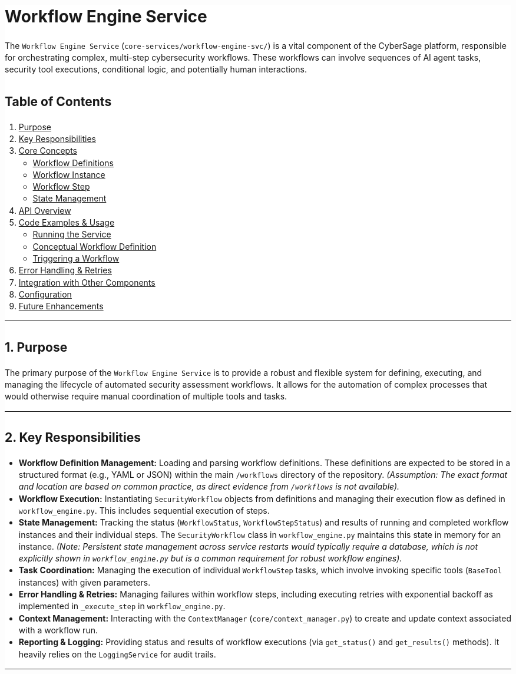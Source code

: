 # Workflow Engine Service

The `Workflow Engine Service` (`core-services/workflow-engine-svc/`) is a vital component of the CyberSage platform, responsible for orchestrating complex, multi-step cybersecurity workflows. These workflows can involve sequences of AI agent tasks, security tool executions, conditional logic, and potentially human interactions.

## Table of Contents

1.  [Purpose](#1-purpose)
2.  [Key Responsibilities](#2-key-responsibilities)
3.  [Core Concepts](#3-core-concepts)
    -   [Workflow Definitions](#workflow-definitions)
    -   [Workflow Instance](#workflow-instance)
    -   [Workflow Step](#workflow-step)
    -   [State Management](#state-management)
4.  [API Overview](#4-public-api-overview)
5.  [Code Examples & Usage](#5-code-examples--usage)
    -   [Running the Service](#running-the-service)
    -   [Conceptual Workflow Definition](#conceptual-workflow-definition)
    -   [Triggering a Workflow](#triggering-a-workflow)
6.  [Error Handling & Retries](#6-error-handling--retries)
7.  [Integration with Other Components](#7-integration-with-other-core-components)
8.  [Configuration](#8-configuration)
9.  [Future Enhancements](#9-future-enhancements)

---

## 1. Purpose

The primary purpose of the `Workflow Engine Service` is to provide a robust and flexible system for defining, executing, and managing the lifecycle of automated security assessment workflows. It allows for the automation of complex processes that would otherwise require manual coordination of multiple tools and tasks.

---

## 2. Key Responsibilities

*   **Workflow Definition Management:** Loading and parsing workflow definitions. These definitions are expected to be stored in a structured format (e.g., YAML or JSON) within the main `/workflows` directory of the repository. *(Assumption: The exact format and location are based on common practice, as direct evidence from `/workflows` is not available).*
*   **Workflow Execution:** Instantiating `SecurityWorkflow` objects from definitions and managing their execution flow as defined in `workflow_engine.py`. This includes sequential execution of steps.
*   **State Management:** Tracking the status (`WorkflowStatus`, `WorkflowStepStatus`) and results of running and completed workflow instances and their individual steps. The `SecurityWorkflow` class in `workflow_engine.py` maintains this state in memory for an instance. *(Note: Persistent state management across service restarts would typically require a database, which is not explicitly shown in `workflow_engine.py` but is a common requirement for robust workflow engines).*
*   **Task Coordination:** Managing the execution of individual `WorkflowStep` tasks, which involve invoking specific tools (`BaseTool` instances) with given parameters.
*   **Error Handling & Retries:** Managing failures within workflow steps, including executing retries with exponential backoff as implemented in `_execute_step` in `workflow_engine.py`.
*   **Context Management:** Interacting with the `ContextManager` (`core/context_manager.py`) to create and update context associated with a workflow run.
*   **Reporting & Logging:** Providing status and results of workflow executions (via `get_status()` and `get_results()` methods). It heavily relies on the `LoggingService` for audit trails.

---